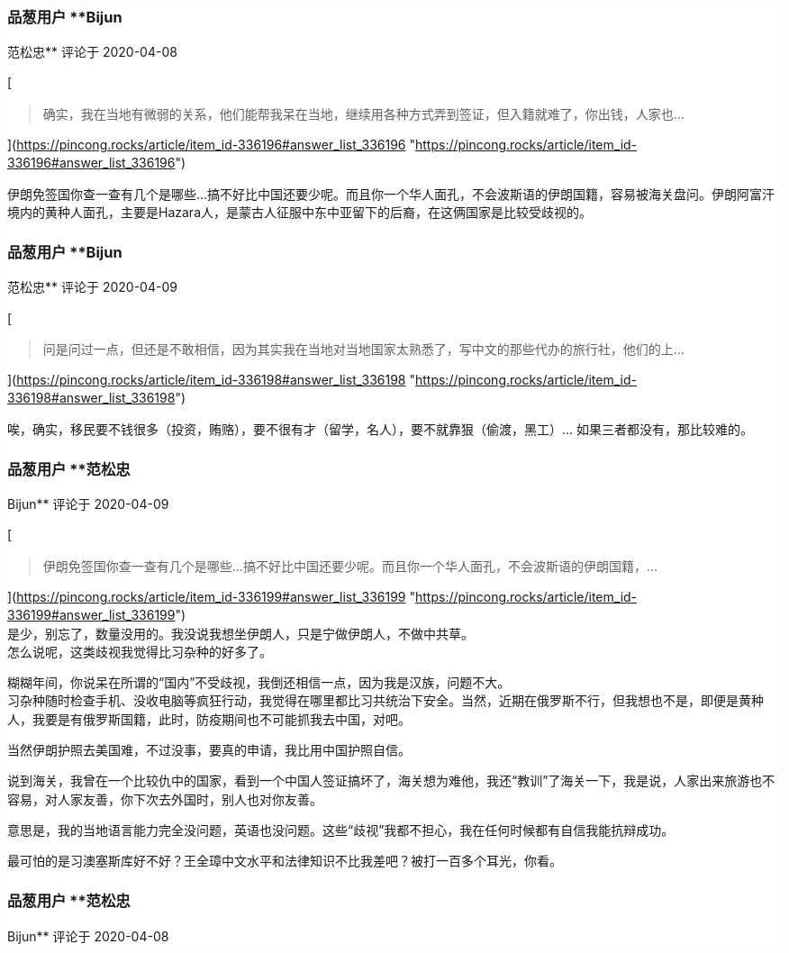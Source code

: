 

            
### 品葱用户 **Bijun 
 范松忠** 评论于 2020-04-08
        
[

> 确实，我在当地有微弱的关系，他们能帮我呆在当地，继续用各种方式弄到签证，但入籍就难了，你出钱，人家也...

](https://pincong.rocks/article/item_id-336196#answer_list_336196 "https://pincong.rocks/article/item_id-336196#answer_list_336196")  
  
伊朗免签国你查一查有几个是哪些...搞不好比中国还要少呢。而且你一个华人面孔，不会波斯语的伊朗国籍，容易被海关盘问。伊朗阿富汗境内的黄种人面孔，主要是Hazara人，是蒙古人征服中东中亚留下的后裔，在这俩国家是比较受歧视的。
        


            
### 品葱用户 **Bijun 
范松忠** 评论于 2020-04-09
        
[

> 问是问过一点，但还是不敢相信，因为其实我在当地对当地国家太熟悉了，写中文的那些代办的旅行社，他们的上...

](https://pincong.rocks/article/item_id-336198#answer_list_336198 "https://pincong.rocks/article/item_id-336198#answer_list_336198")  
  
唉，确实，移民要不钱很多（投资，贿赂），要不很有才（留学，名人），要不就靠狠（偷渡，黑工）... 如果三者都没有，那比较难的。
        


            
### 品葱用户 **范松忠 
Bijun** 评论于 2020-04-09
        
[

> 伊朗免签国你查一查有几个是哪些...搞不好比中国还要少呢。而且你一个华人面孔，不会波斯语的伊朗国籍，...

](https://pincong.rocks/article/item_id-336199#answer_list_336199 "https://pincong.rocks/article/item_id-336199#answer_list_336199")  
是少，别忘了，数量没用的。我没说我想坐伊朗人，只是宁做伊朗人，不做中共草。  
怎么说呢，这类歧视我觉得比习杂种的好多了。  
  
糊糊年间，你说呆在所谓的“国内”不受歧视，我倒还相信一点，因为我是汉族，问题不大。  
习杂种随时检查手机、没收电脑等疯狂行动，我觉得在哪里都比习共统治下安全。当然，近期在俄罗斯不行，但我想也不是，即便是黄种人，我要是有俄罗斯国籍，此时，防疫期间也不可能抓我去中国，对吧。  
  
当然伊朗护照去美国难，不过没事，要真的申请，我比用中国护照自信。  
  
说到海关，我曾在一个比较仇中的国家，看到一个中国人签证搞坏了，海关想为难他，我还“教训”了海关一下，我是说，人家出来旅游也不容易，对人家友善，你下次去外国时，别人也对你友善。  
  
意思是，我的当地语言能力完全没问题，英语也没问题。这些“歧视”我都不担心，我在任何时候都有自信我能抗辩成功。  
  
最可怕的是习澳塞斯库好不好？王全璋中文水平和法律知识不比我差吧？被打一百多个耳光，你看。
        


            
### 品葱用户 **范松忠 
Bijun** 评论于 2020-04-08
        